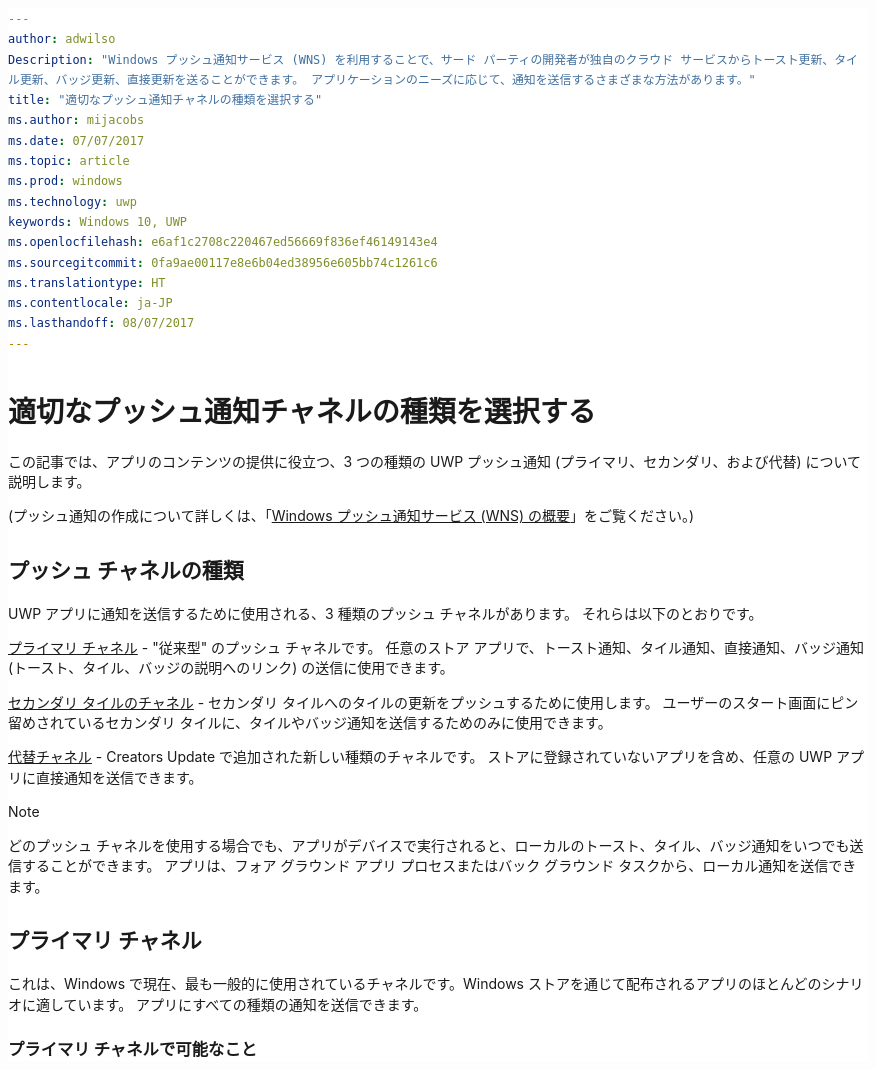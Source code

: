 ```yaml
---
author: adwilso
Description: "Windows プッシュ通知サービス (WNS) を利用することで、サード パーティの開発者が独自のクラウド サービスからトースト更新、タイル更新、バッジ更新、直接更新を送ることができます。 アプリケーションのニーズに応じて、通知を送信するさまざまな方法があります。"
title: "適切なプッシュ通知チャネルの種類を選択する"
ms.author: mijacobs
ms.date: 07/07/2017
ms.topic: article
ms.prod: windows
ms.technology: uwp
keywords: Windows 10, UWP
ms.openlocfilehash: e6af1c2708c220467ed56669f836ef46149143e4
ms.sourcegitcommit: 0fa9ae00117e8e6b04ed38956e605bb74c1261c6
ms.translationtype: HT
ms.contentlocale: ja-JP
ms.lasthandoff: 08/07/2017
---
```

# <a name="choosing-the-right-push-notification-channel-type"></a>適切なプッシュ通知チャネルの種類を選択する

この記事では、アプリのコンテンツの提供に役立つ、3 つの種類の UWP プッシュ通知 (プライマリ、セカンダリ、および代替) について説明します。 

(プッシュ通知の作成について詳しくは、「[Windows プッシュ通知サービス (WNS) の概要](../tiles-and-notifications-windows-push-notification-services--wns--overview.md)」をご覧ください。) 

## <a name="types-of-push-channels"></a>プッシュ チャネルの種類 

UWP アプリに通知を送信するために使用される、3 種類のプッシュ チャネルがあります。 それらは以下のとおりです。 

[プライマリ チャネル](https://docs.microsoft.com/en-us/uwp/api/windows.networking.pushnotifications.pushnotificationchannelmanagerforuser#methods_) - "従来型" のプッシュ チャネルです。 任意のストア アプリで、トースト通知、タイル通知、直接通知、バッジ通知 (トースト、タイル、バッジの説明へのリンク) の送信に使用できます。

[セカンダリ タイルのチャネル](https://docs.microsoft.com/en-us/uwp/api/windows.networking.pushnotifications.pushnotificationchannelmanagerforuser#methods_) - セカンダリ タイルへのタイルの更新をプッシュするために使用します。 ユーザーのスタート画面にピン留めされているセカンダリ タイルに、タイルやバッジ通知を送信するためのみに使用できます。

[代替チャネル](https://docs.microsoft.com/en-us/uwp/api/windows.networking.pushnotifications.pushnotificationchannelmanagerforuser#methods_) - Creators Update で追加された新しい種類のチャネルです。 ストアに登録されていないアプリを含め、任意の UWP アプリに直接通知を送信できます。 

> [!NOTE]
> どのプッシュ チャネルを使用する場合でも、アプリがデバイスで実行されると、ローカルのトースト、タイル、バッジ通知をいつでも送信することができます。 アプリは、フォア グラウンド アプリ プロセスまたはバック グラウンド タスクから、ローカル通知を送信できます。 


## <a name="primary-channels"></a>プライマリ チャネル

これは、Windows で現在、最も一般的に使用されているチャネルです。Windows ストアを通じて配布されるアプリのほとんどのシナリオに適しています。 アプリにすべての種類の通知を送信できます。 

### <a name="what-do-primary-channels-enable"></a>プライマリ チャネルで可能なこと
